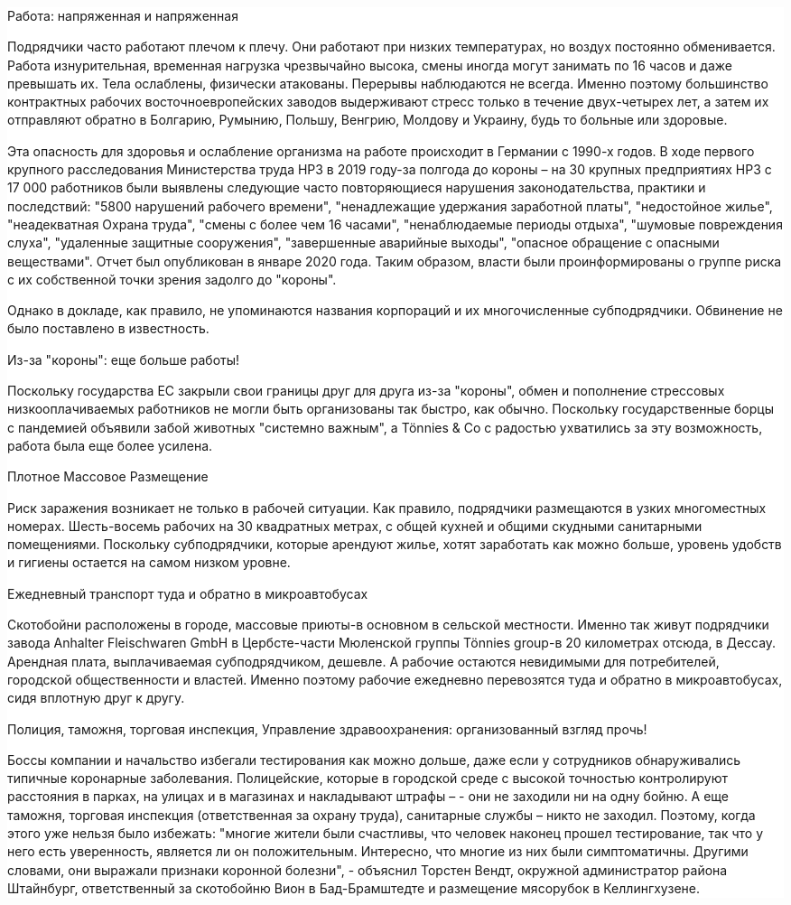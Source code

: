 Работа: напряженная и напряженная

Подрядчики часто работают плечом к плечу. Они работают при низких температурах, но воздух постоянно обменивается. Работа изнурительная, временная нагрузка чрезвычайно высока, смены иногда могут занимать по 16 часов и даже превышать их. Тела ослаблены, физически атакованы. Перерывы наблюдаются не всегда. Именно поэтому большинство контрактных рабочих восточноевропейских заводов выдерживают стресс только в течение двух-четырех лет, а затем их отправляют обратно в Болгарию, Румынию, Польшу, Венгрию, Молдову и Украину, будь то больные или здоровые.

Эта опасность для здоровья и ослабление организма на работе происходит в Германии с 1990-х годов. В ходе первого крупного расследования Министерства труда НРЗ в 2019 году-за полгода до короны – на 30 крупных предприятиях НРЗ с 17 000 работников были выявлены следующие часто повторяющиеся нарушения законодательства, практики и последствий: "5800 нарушений рабочего времени", "ненадлежащие удержания заработной платы", "недостойное жилье", "неадекватная Охрана труда", "смены с более чем 16 часами", "ненаблюдаемые периоды отдыха", "шумовые повреждения слуха", "удаленные защитные сооружения", "завершенные аварийные выходы", "опасное обращение с опасными веществами". Отчет был опубликован в январе 2020 года. Таким образом, власти были проинформированы о группе риска с их собственной точки зрения задолго до "короны".

Однако в докладе, как правило, не упоминаются названия корпораций и их многочисленные субподрядчики. Обвинение не было поставлено в известность.

Из-за "короны": еще больше работы!

Поскольку государства ЕС закрыли свои границы друг для друга из-за "короны", обмен и пополнение стрессовых низкооплачиваемых работников не могли быть организованы так быстро, как обычно. Поскольку государственные борцы с пандемией объявили забой животных "системно важным", а Tönnies & Co с радостью ухватились за эту возможность, работа была еще более усилена.

Плотное Массовое Размещение

Риск заражения возникает не только в рабочей ситуации. Как правило, подрядчики размещаются в узких многоместных номерах. Шесть-восемь рабочих на 30 квадратных метрах, с общей кухней и общими скудными санитарными помещениями. Поскольку субподрядчики, которые арендуют жилье, хотят заработать как можно больше, уровень удобств и гигиены остается на самом низком уровне.

Ежедневный транспорт туда и обратно в микроавтобусах

Скотобойни расположены в городе, массовые приюты-в основном в сельской местности. Именно так живут подрядчики завода Anhalter Fleischwaren GmbH в Цербсте-части Мюленской группы Tönnies group-в 20 километрах отсюда, в Дессау. Арендная плата, выплачиваемая субподрядчиком, дешевле. А рабочие остаются невидимыми для потребителей, городской общественности и властей. Именно поэтому рабочие ежедневно перевозятся туда и обратно в микроавтобусах, сидя вплотную друг к другу.

Полиция, таможня, торговая инспекция, Управление здравоохранения: организованный взгляд прочь!

Боссы компании и начальство избегали тестирования как можно дольше, даже если у сотрудников обнаруживались типичные коронарные заболевания. Полицейские, которые в городской среде с высокой точностью контролируют расстояния в парках, на улицах и в магазинах и накладывают штрафы – - они не заходили ни на одну бойню. А еще таможня, торговая инспекция (ответственная за охрану труда), санитарные службы – никто не заходил. Поэтому, когда этого уже нельзя было избежать: "многие жители были счастливы, что человек наконец прошел тестирование, так что у него есть уверенность, является ли он положительным. Интересно, что многие из них были симптоматичны. Другими словами, они выражали признаки коронной болезни", - объяснил Торстен Вендт, окружной администратор района Штайнбург, ответственный за скотобойню Вион в Бад-Брамштедте и размещение мясорубок в Келлингхузене.
